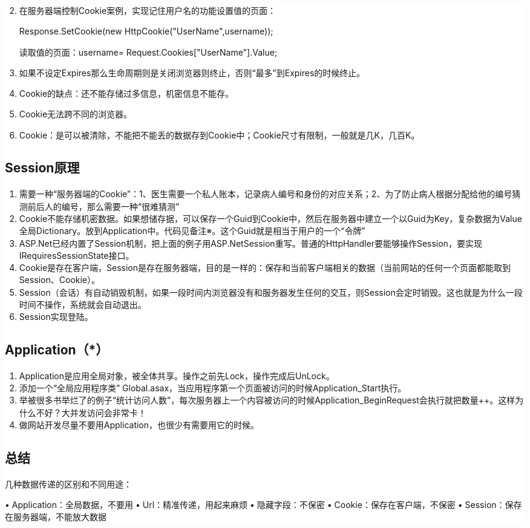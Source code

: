 2. 在服务器端控制Cookie案例，实现记住用户名的功能设置值的页面：

   Response.SetCookie(new HttpCookie("UserName",username));

   读取值的页面：username= Request.Cookies["UserName"].Value;

3. 如果不设定Expires那么生命周期则是关闭浏览器则终止，否则“最多”到Expires的时候终止。

4. Cookie的缺点：还不能存储过多信息，机密信息不能存。

5. Cookie无法跨不同的浏览器。

6. Cookie：是可以被清除，不能把不能丢的数据存到Cookie中；Cookie尺寸有限制，一般就是几K，几百K。

## Session原理 ##

1. 需要一种“服务器端的Cookie”：1、医生需要一个私人账本，记录病人编号和身份的对应关系；2、为了防止病人根据分配给他的编号猜测前后人的编号，那么需要一种“很难猜测”
2. Cookie不能存储机密数据。如果想储存据，可以保存一个Guid到Cookie中，然后在服务器中建立一个以Guid为Key，复杂数据为Value全局Dictionary。放到Application中。代码见备注※。这个Guid就是相当于用户的一个“令牌”
3. ASP.Net已经内置了Session机制，把上面的例子用ASP.NetSession重写。普通的HttpHandler要能够操作Session，要实现IRequiresSessionState接口。
4. Cookie是存在客户端，Session是存在服务器端，目的是一样的：保存和当前客户端相关的数据（当前网站的任何一个页面都能取到Session、Cookie）。
5. Session（会话）有自动销毁机制，如果一段时间内浏览器没有和服务器发生任何的交互，则Session会定时销毁。这也就是为什么一段时间不操作，系统就会自动退出。
6. Session实现登陆。

## Application（*） ##

1. Application是应用全局对象，被全体共享。操作之前先Lock，操作完成后UnLock。
2. 添加一个“全局应用程序类” Global.asax，当应用程序第一个页面被访问的时候Application_Start执行。
3. 举被很多书举烂了的例子“统计访问人数”，每次服务器上一个内容被访问的时候Application_BeginRequest会执行就把数量++。这样为什么不好？大并发访问会非常卡！
4. 做网站开发尽量不要用Application，也很少有需要用它的时候。

## 总结 ##

几种数据传递的区别和不同用途：

• Application：全局数据，不要用
• Url：精准传递，用起来麻烦
• 隐藏字段：不保密
• Cookie：保存在客户端，不保密
• Session：保存在服务器端，不能放大数据







